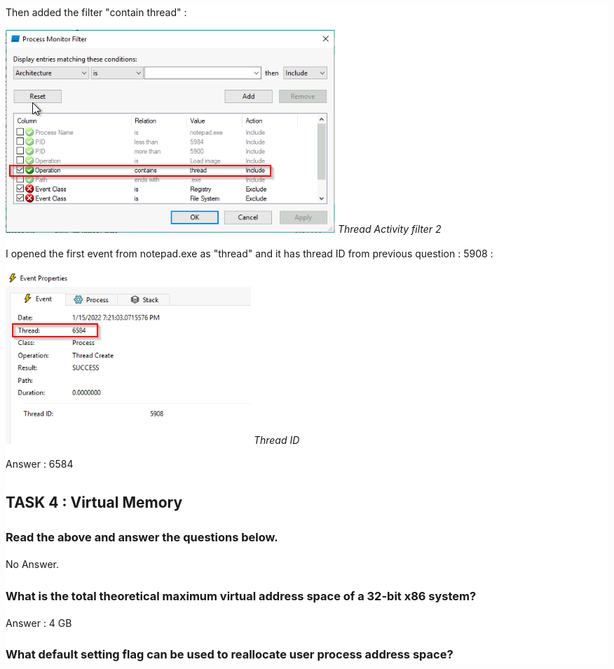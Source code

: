 Then added the filter "contain thread" :

![Thread Activity filter 2](/images/thm/windowsinternals/windowsinternals_6.png)
_Thread Activity filter 2_

I opened the first event from notepad.exe as "thread" and it has thread ID from previous question : 5908 :

![Thread ID](/images/thm/windowsinternals/windowsinternals_7.png)
_Thread ID_

Answer : 6584

## TASK 4 : Virtual Memory
### Read the above and answer the questions below. 

No Answer.

### What is the total theoretical maximum virtual address space of a 32-bit x86 system?

Answer : 4 GB

### What default setting flag can be used to reallocate user process address space?
